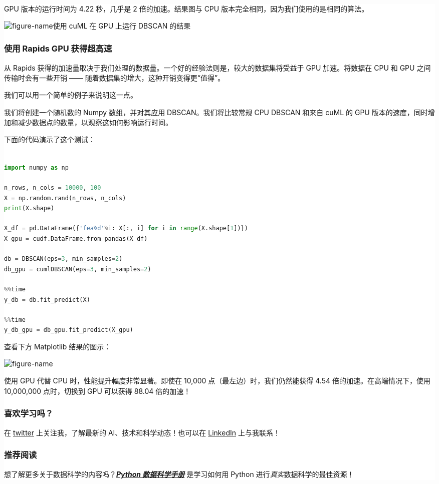 GPU 版本的运行时间为 4.22 秒，几乎是 2 倍的加速。结果图与 CPU 版本完全相同，因为我们使用的是相同的算法。

![figure-name](../Images/d3b76a1e32d8538015ea451df118ecf2.png)使用 cuML 在 GPU 上运行 DBSCAN 的结果

### 使用 Rapids GPU 获得超高速

从 Rapids 获得的加速量取决于我们处理的数据量。一个好的经验法则是，较大的数据集将受益于 GPU 加速。将数据在 CPU 和 GPU 之间传输时会有一些开销 —— 随着数据集的增大，这种开销变得更“值得”。

我们可以用一个简单的例子来说明这一点。

我们将创建一个随机数的 Numpy 数组，并对其应用 DBSCAN。我们将比较常规 CPU DBSCAN 和来自 cuML 的 GPU 版本的速度，同时增加和减少数据点的数量，以观察这如何影响运行时间。

下面的代码演示了这个测试：

```py

import numpy as np

n_rows, n_cols = 10000, 100
X = np.random.rand(n_rows, n_cols)
print(X.shape)

X_df = pd.DataFrame({'fea%d'%i: X[:, i] for i in range(X.shape[1])})
X_gpu = cudf.DataFrame.from_pandas(X_df)

db = DBSCAN(eps=3, min_samples=2)
db_gpu = cumlDBSCAN(eps=3, min_samples=2)

%%time
y_db = db.fit_predict(X)

%%time
y_db_gpu = db_gpu.fit_predict(X_gpu)

```

查看下方 Matplotlib 结果的图示：

![figure-name](../Images/6ec9f65915ba982f6379a5af54f22934.png)

使用 GPU 代替 CPU 时，性能提升幅度非常显著。即使在 10,000 点（最左边）时，我们仍然能获得 4.54 倍的加速。在高端情况下，使用 10,000,000 点时，切换到 GPU 可以获得 88.04 倍的加速！

### 喜欢学习吗？

在 [twitter](https://twitter.com/GeorgeSeif94?source=post_page---------------------------) 上关注我，了解最新的 AI、技术和科学动态！也可以在 [LinkedIn](https://www.linkedin.com/in/georgeseif/?source=post_page---------------------------) 上与我联系！

### 推荐阅读

想了解更多关于数据科学的内容吗？[***Python 数据科学手册***](https://amzn.to/2GZN4Xv?source=post_page---------------------------) 是学习如何用 Python 进行*真实*数据科学的最佳资源！
